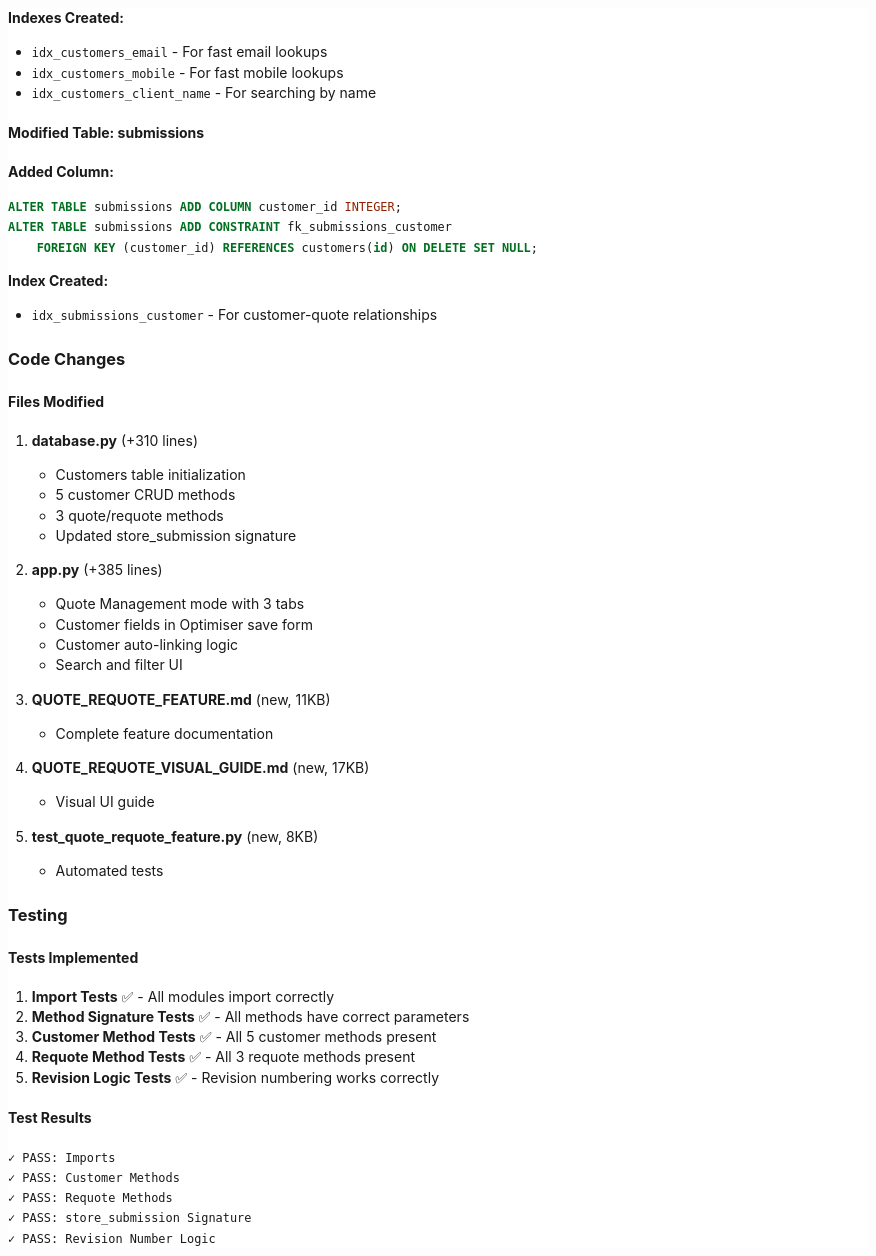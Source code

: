 ```sql
```

**Indexes Created:**
- `idx_customers_email` - For fast email lookups
- `idx_customers_mobile` - For fast mobile lookups
- `idx_customers_client_name` - For searching by name

#### Modified Table: submissions
**Added Column:**
```sql
ALTER TABLE submissions ADD COLUMN customer_id INTEGER;
ALTER TABLE submissions ADD CONSTRAINT fk_submissions_customer 
    FOREIGN KEY (customer_id) REFERENCES customers(id) ON DELETE SET NULL;
```

**Index Created:**
- `idx_submissions_customer` - For customer-quote relationships

### Code Changes

#### Files Modified
1. **database.py** (+310 lines)
   - Customers table initialization
   - 5 customer CRUD methods
   - 3 quote/requote methods
   - Updated store_submission signature

2. **app.py** (+385 lines)
   - Quote Management mode with 3 tabs
   - Customer fields in Optimiser save form
   - Customer auto-linking logic
   - Search and filter UI

3. **QUOTE_REQUOTE_FEATURE.md** (new, 11KB)
   - Complete feature documentation

4. **QUOTE_REQUOTE_VISUAL_GUIDE.md** (new, 17KB)
   - Visual UI guide

5. **test_quote_requote_feature.py** (new, 8KB)
   - Automated tests

### Testing

#### Tests Implemented
1. **Import Tests** ✅ - All modules import correctly
2. **Method Signature Tests** ✅ - All methods have correct parameters
3. **Customer Method Tests** ✅ - All 5 customer methods present
4. **Requote Method Tests** ✅ - All 3 requote methods present
5. **Revision Logic Tests** ✅ - Revision numbering works correctly

#### Test Results
```
✓ PASS: Imports
✓ PASS: Customer Methods
✓ PASS: Requote Methods
✓ PASS: store_submission Signature
✓ PASS: Revision Number Logic
```
